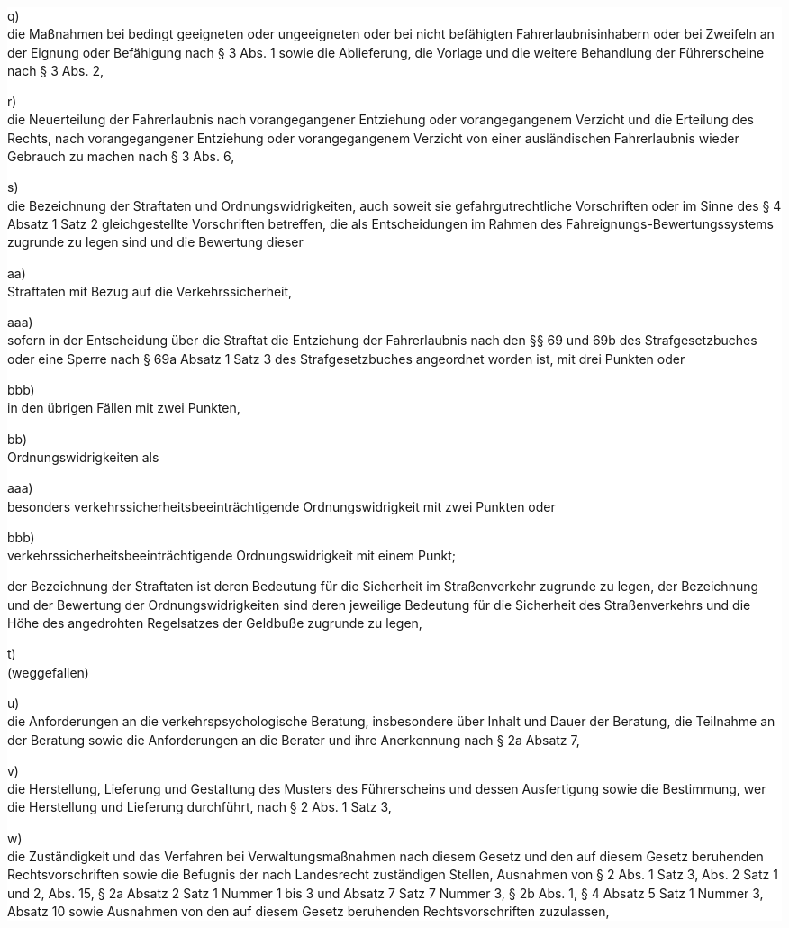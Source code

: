 q)  
die Maßnahmen bei bedingt geeigneten oder ungeeigneten oder bei nicht befähigten Fahrerlaubnisinhabern oder bei Zweifeln an der Eignung oder Befähigung nach § 3 Abs. 1 sowie die Ablieferung, die Vorlage und die weitere Behandlung der Führerscheine nach § 3 Abs. 2,

r)  
die Neuerteilung der Fahrerlaubnis nach vorangegangener Entziehung oder vorangegangenem Verzicht und die Erteilung des Rechts, nach vorangegangener Entziehung oder vorangegangenem Verzicht von einer ausländischen Fahrerlaubnis wieder Gebrauch zu machen nach § 3 Abs. 6,

s)  
die Bezeichnung der Straftaten und Ordnungswidrigkeiten, auch soweit sie gefahrgutrechtliche Vorschriften oder im Sinne des § 4 Absatz 1 Satz 2 gleichgestellte Vorschriften betreffen, die als Entscheidungen im Rahmen des Fahreignungs-Bewertungssystems zugrunde zu legen sind und die Bewertung dieser

aa)  
Straftaten mit Bezug auf die Verkehrssicherheit,

aaa)  
sofern in der Entscheidung über die Straftat die Entziehung der Fahrerlaubnis nach den §§ 69 und 69b des Strafgesetzbuches oder eine Sperre nach § 69a Absatz 1 Satz 3 des Strafgesetzbuches angeordnet worden ist, mit drei Punkten oder

bbb)  
in den übrigen Fällen mit zwei Punkten,

bb)  
Ordnungswidrigkeiten als

aaa)  
besonders verkehrssicherheitsbeeinträchtigende Ordnungswidrigkeit mit zwei Punkten oder

bbb)  
verkehrssicherheitsbeeinträchtigende Ordnungswidrigkeit mit einem Punkt;

der Bezeichnung der Straftaten ist deren Bedeutung für die Sicherheit im Straßenverkehr zugrunde zu legen, der Bezeichnung und der Bewertung der Ordnungswidrigkeiten sind deren jeweilige Bedeutung für die Sicherheit des Straßenverkehrs und die Höhe des angedrohten Regelsatzes der Geldbuße zugrunde zu legen,

t)  
(weggefallen)

u)  
die Anforderungen an die verkehrspsychologische Beratung, insbesondere über Inhalt und Dauer der Beratung, die Teilnahme an der Beratung sowie die Anforderungen an die Berater und ihre Anerkennung nach § 2a Absatz 7,

v)  
die Herstellung, Lieferung und Gestaltung des Musters des Führerscheins und dessen Ausfertigung sowie die Bestimmung, wer die Herstellung und Lieferung durchführt, nach § 2 Abs. 1 Satz 3,

w)  
die Zuständigkeit und das Verfahren bei Verwaltungsmaßnahmen nach diesem Gesetz und den auf diesem Gesetz beruhenden Rechtsvorschriften sowie die Befugnis der nach Landesrecht zuständigen Stellen, Ausnahmen von § 2 Abs. 1 Satz 3, Abs. 2 Satz 1 und 2, Abs. 15, § 2a Absatz 2 Satz 1 Nummer 1 bis 3 und Absatz 7 Satz 7 Nummer 3, § 2b Abs. 1, § 4 Absatz 5 Satz 1 Nummer 3, Absatz 10 sowie Ausnahmen von den auf diesem Gesetz beruhenden Rechtsvorschriften zuzulassen,
